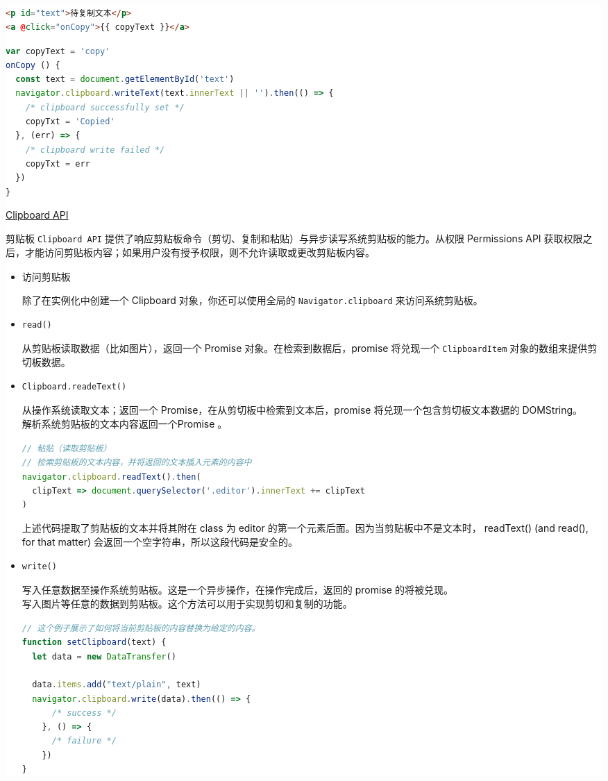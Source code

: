 ```html
<p id="text">待复制文本</p>
<a @click="onCopy">{{ copyText }}</a>
```

```js
var copyText = 'copy'
onCopy () {
  const text = document.getElementById('text')
  navigator.clipboard.writeText(text.innerText || '').then(() => {
    /* clipboard successfully set */
    copyTxt = 'Copied'
  }, (err) => {
    /* clipboard write failed */
    copyTxt = err
  })
}
```

[Clipboard API](https://developer.mozilla.org/zh-CN/docs/Web/API/Clipboard_API)

剪贴板 `Clipboard API` 提供了响应剪贴板命令（剪切、复制和粘贴）与异步读写系统剪贴板的能力。从权限 Permissions API 获取权限之后，才能访问剪贴板内容；如果用户没有授予权限，则不允许读取或更改剪贴板内容。

- 访问剪贴板

  除了在实例化中创建一个 Clipboard 对象，你还可以使用全局的 `Navigator.clipboard` 来访问系统剪贴板。

- `read()`

  从剪贴板读取数据（比如图片），返回一个 Promise 对象。在检索到数据后，promise 将兑现一个 `ClipboardItem` 对象的数组来提供剪切板数据。
- `Clipboard.readeText()`

  从操作系统读取文本；返回一个 Promise，在从剪切板中检索到文本后，promise 将兑现一个包含剪切板文本数据的 DOMString。<br>
  解析系统剪贴板的文本内容返回一个Promise 。

  ```js
  // 粘贴（读取剪贴板）
  // 检索剪贴板的文本内容，并将返回的文本插入元素的内容中
  navigator.clipboard.readText().then(
    clipText => document.querySelector('.editor').innerText += clipText
  )
  ```

  上述代码提取了剪贴板的文本并将其附在 class 为 editor 的第一个元素后面。因为当剪贴板中不是文本时， readText() (and read(), for that matter) 会返回一个空字符串，所以这段代码是安全的。

- `write()`

  写入任意数据至操作系统剪贴板。这是一个异步操作，在操作完成后，返回的 promise 的将被兑现。<br>
  写入图片等任意的数据到剪贴板。这个方法可以用于实现剪切和复制的功能。

  ```js
  // 这个例子展示了如何将当前剪贴板的内容替换为给定的内容。
  function setClipboard(text) {
    let data = new DataTransfer()

    data.items.add("text/plain", text)
    navigator.clipboard.write(data).then(() => {
        /* success */
      }, () => {
        /* failure */
      })
  }
  ```

